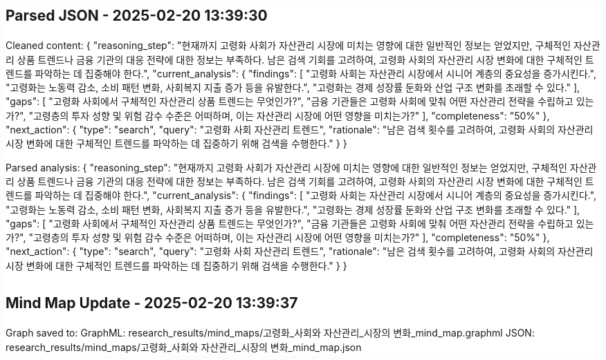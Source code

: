 ## Parsed JSON - 2025-02-20 13:39:30
Cleaned content:
{
    "reasoning_step": "현재까지 고령화 사회가 자산관리 시장에 미치는 영향에 대한 일반적인 정보는 얻었지만, 구체적인 자산관리 상품 트렌드나 금융 기관의 대응 전략에 대한 정보는 부족하다. 남은 검색 기회를 고려하여, 고령화 사회의 자산관리 시장 변화에 대한 구체적인 트렌드를 파악하는 데 집중해야 한다.",
    "current_analysis": {
        "findings": [
            "고령화 사회는 자산관리 시장에서 시니어 계층의 중요성을 증가시킨다.",
            "고령화는 노동력 감소, 소비 패턴 변화, 사회복지 지출 증가 등을 유발한다.",
            "고령화는 경제 성장률 둔화와 산업 구조 변화를 초래할 수 있다."
        ],
        "gaps": [
            "고령화 사회에서 구체적인 자산관리 상품 트렌드는 무엇인가?",
            "금융 기관들은 고령화 사회에 맞춰 어떤 자산관리 전략을 수립하고 있는가?",
            "고령층의 투자 성향 및 위험 감수 수준은 어떠하며, 이는 자산관리 시장에 어떤 영향을 미치는가?"
        ],
        "completeness": "50%"
    },
    "next_action": {
        "type": "search",
        "query": "고령화 사회 자산관리 트렌드",
        "rationale": "남은 검색 횟수를 고려하여, 고령화 사회의 자산관리 시장 변화에 대한 구체적인 트렌드를 파악하는 데 집중하기 위해 검색을 수행한다."
    }
}

Parsed analysis:
{
  "reasoning_step": "현재까지 고령화 사회가 자산관리 시장에 미치는 영향에 대한 일반적인 정보는 얻었지만, 구체적인 자산관리 상품 트렌드나 금융 기관의 대응 전략에 대한 정보는 부족하다. 남은 검색 기회를 고려하여, 고령화 사회의 자산관리 시장 변화에 대한 구체적인 트렌드를 파악하는 데 집중해야 한다.",
  "current_analysis": {
    "findings": [
      "고령화 사회는 자산관리 시장에서 시니어 계층의 중요성을 증가시킨다.",
      "고령화는 노동력 감소, 소비 패턴 변화, 사회복지 지출 증가 등을 유발한다.",
      "고령화는 경제 성장률 둔화와 산업 구조 변화를 초래할 수 있다."
    ],
    "gaps": [
      "고령화 사회에서 구체적인 자산관리 상품 트렌드는 무엇인가?",
      "금융 기관들은 고령화 사회에 맞춰 어떤 자산관리 전략을 수립하고 있는가?",
      "고령층의 투자 성향 및 위험 감수 수준은 어떠하며, 이는 자산관리 시장에 어떤 영향을 미치는가?"
    ],
    "completeness": "50%"
  },
  "next_action": {
    "type": "search",
    "query": "고령화 사회 자산관리 트렌드",
    "rationale": "남은 검색 횟수를 고려하여, 고령화 사회의 자산관리 시장 변화에 대한 구체적인 트렌드를 파악하는 데 집중하기 위해 검색을 수행한다."
  }
}

## Mind Map Update - 2025-02-20 13:39:37
Graph saved to:
GraphML: research_results/mind_maps/고령화_사회와 자산관리_시장의 변화_mind_map.graphml
JSON: research_results/mind_maps/고령화_사회와 자산관리_시장의 변화_mind_map.json
